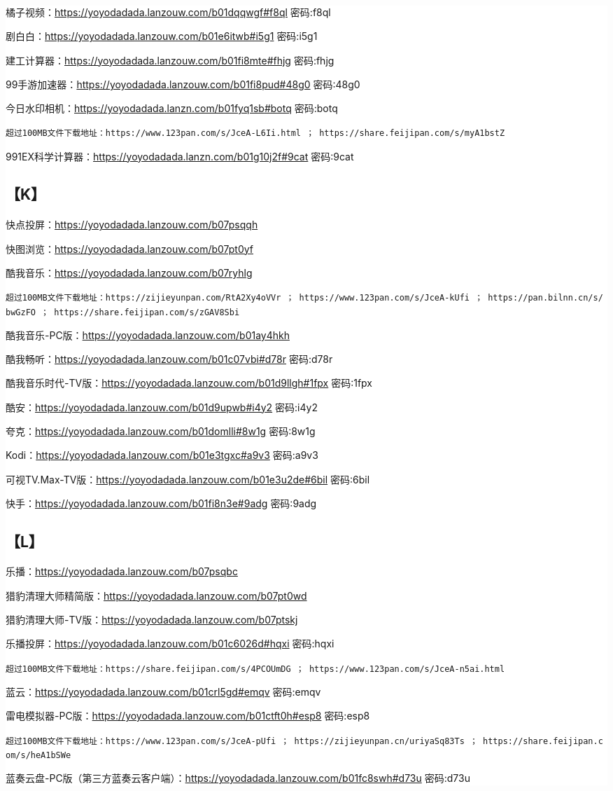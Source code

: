 橘子视频：https://yoyodadada.lanzouw.com/b01dqqwgf#f8ql 密码:f8ql

剧白白：https://yoyodadada.lanzouw.com/b01e6itwb#i5g1 密码:i5g1

建工计算器：https://yoyodadada.lanzouw.com/b01fi8mte#fhjg 密码:fhjg

99手游加速器：https://yoyodadada.lanzouw.com/b01fi8pud#48g0 密码:48g0

今日水印相机：https://yoyodadada.lanzn.com/b01fyq1sb#botq 密码:botq

    超过100MB文件下载地址：https://www.123pan.com/s/JceA-L6Ii.html ； https://share.feijipan.com/s/myA1bstZ

991EX科学计算器：https://yoyodadada.lanzn.com/b01g10j2f#9cat 密码:9cat

## 【K】

快点投屏：https://yoyodadada.lanzouw.com/b07psqqh

快图浏览：https://yoyodadada.lanzouw.com/b07pt0yf

酷我音乐：https://yoyodadada.lanzouw.com/b07ryhlg 

    超过100MB文件下载地址：https://zijieyunpan.com/RtA2Xy4oVVr ； https://www.123pan.com/s/JceA-kUfi ； https://pan.bilnn.cn/s/bwGzFO ； https://share.feijipan.com/s/zGAV8Sbi

酷我音乐-PC版：https://yoyodadada.lanzouw.com/b01ay4hkh

酷我畅听：https://yoyodadada.lanzouw.com/b01c07vbi#d78r 密码:d78r

酷我音乐时代-TV版：https://yoyodadada.lanzouw.com/b01d9llgh#1fpx 密码:1fpx

酷安：https://yoyodadada.lanzouw.com/b01d9upwb#i4y2 密码:i4y2

夸克：https://yoyodadada.lanzouw.com/b01domlli#8w1g 密码:8w1g

Kodi：https://yoyodadada.lanzouw.com/b01e3tgxc#a9v3 密码:a9v3

可视TV.Max-TV版：https://yoyodadada.lanzouw.com/b01e3u2de#6bil 密码:6bil

快手：https://yoyodadada.lanzouw.com/b01fi8n3e#9adg 密码:9adg

## 【L】

乐播：https://yoyodadada.lanzouw.com/b07psqbc

猎豹清理大师精简版：https://yoyodadada.lanzouw.com/b07pt0wd

猎豹清理大师-TV版：https://yoyodadada.lanzouw.com/b07ptskj

乐播投屏：https://yoyodadada.lanzouw.com/b01c6026d#hqxi 密码:hqxi

    超过100MB文件下载地址：https://share.feijipan.com/s/4PCOUmDG ； https://www.123pan.com/s/JceA-n5ai.html

蓝云：https://yoyodadada.lanzouw.com/b01crl5gd#emqv 密码:emqv

雷电模拟器-PC版：https://yoyodadada.lanzouw.com/b01ctft0h#esp8 密码:esp8

    超过100MB文件下载地址：https://www.123pan.com/s/JceA-pUfi ； https://zijieyunpan.cn/uriyaSq83Ts ； https://share.feijipan.com/s/heA1bSWe

蓝奏云盘-PC版（第三方蓝奏云客户端）：https://yoyodadada.lanzouw.com/b01fc8swh#d73u 密码:d73u
